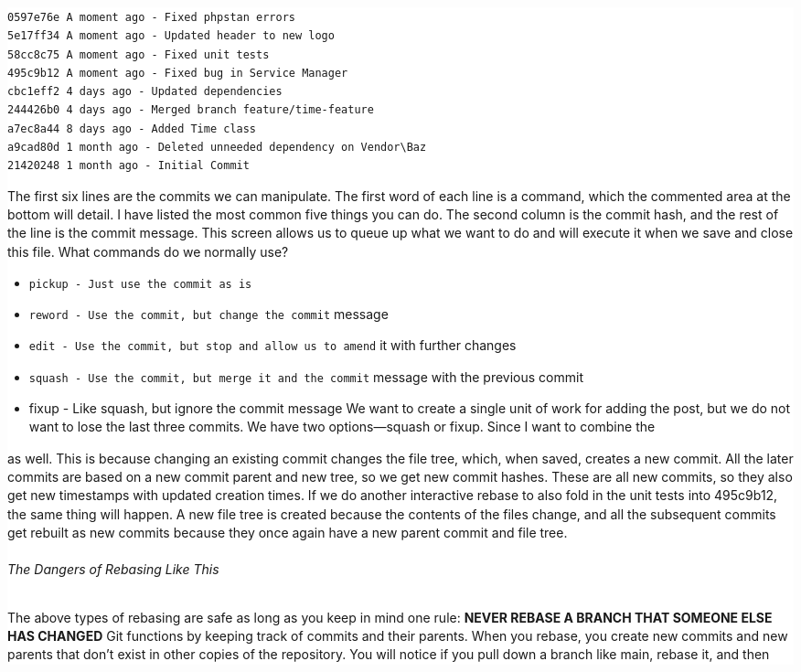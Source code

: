 ```
```
```
0597e76e A moment ago - Fixed phpstan errors
5e17ff34 A moment ago - Updated header to new logo
58cc8c75 A moment ago - Fixed unit tests
495c9b12 A moment ago - Fixed bug in Service Manager
cbc1eff2 4 days ago - Updated dependencies
244426b0 4 days ago - Merged branch feature/time-feature
a7ec8a44 8 days ago - Added Time class
a9cad80d 1 month ago - Deleted unneeded dependency on Vendor\Baz
21420248 1 month ago - Initial Commit

```

The first six lines are the commits we can manipulate. The
first word of each line is a command, which the commented
area at the bottom will detail. I have listed the most common
five things you can do. The second column is the commit hash,
and the rest of the line is the commit message. This screen
allows us to queue up what we want to do and will execute it
when we save and close this file.
What commands do we normally use?

  - `pickup - Just use the commit as is`

  - `reword - Use the commit, but change the commit`
message

  - `edit - Use the commit, but stop and allow us to amend`
it with further changes

  - `squash - Use the commit, but merge it and the commit`
message with the previous commit

  - fixup - Like squash, but ignore the commit message
We want to create a single unit of work for adding the post,
but we do not want to lose the last three commits. We have
two options—squash or fixup. Since I want to combine the


as well. This is because changing an existing commit changes
the file tree, which, when saved, creates a new commit. All
the later commits are based on a new commit parent and new
tree, so we get new commit hashes. These are all new commits,
so they also get new timestamps with updated creation times.
If we do another interactive rebase to also fold in the unit
tests into 495c9b12, the same thing will happen. A new file tree
is created because the contents of the files change, and all the
subsequent commits get rebuilt as new commits because they
once again have a new parent commit and file tree.

###### The Dangers of Rebasing Like This

The above types of rebasing are safe as long as you keep in
mind one rule:
**NEVER REBASE A BRANCH THAT SOMEONE ELSE**
**HAS CHANGED**
Git functions by keeping track of commits and their parents.
When you rebase, you create new commits and new parents
that don’t exist in other copies of the repository. You will
notice if you pull down a branch like main, rebase it, and then
